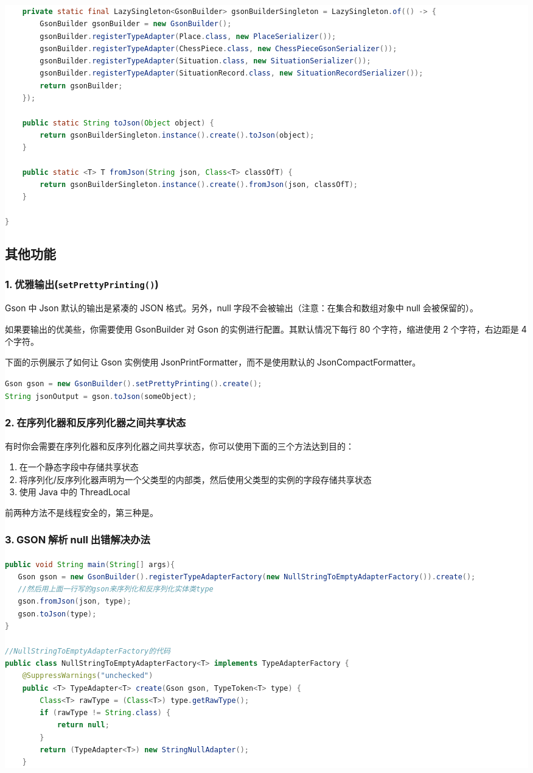 ```java
    private static final LazySingleton<GsonBuilder> gsonBuilderSingleton = LazySingleton.of(() -> {
        GsonBuilder gsonBuilder = new GsonBuilder();
        gsonBuilder.registerTypeAdapter(Place.class, new PlaceSerializer());
        gsonBuilder.registerTypeAdapter(ChessPiece.class, new ChessPieceGsonSerializer());
        gsonBuilder.registerTypeAdapter(Situation.class, new SituationSerializer());
        gsonBuilder.registerTypeAdapter(SituationRecord.class, new SituationRecordSerializer());
        return gsonBuilder;
    });

    public static String toJson(Object object) {
        return gsonBuilderSingleton.instance().create().toJson(object);
    }

    public static <T> T fromJson(String json, Class<T> classOfT) {
        return gsonBuilderSingleton.instance().create().fromJson(json, classOfT);
    }

}
```

## 其他功能

### 1. 优雅输出(`setPrettyPrinting()`)

Gson 中 Json 默认的输出是紧凑的 JSON 格式。另外，null 字段不会被输出（注意：在集合和数组对象中 null 会被保留的）。

如果要输出的优美些，你需要使用 GsonBuilder 对 Gson 的实例进行配置。其默认情况下每行 80 个字符，缩进使用 2 个字符，右边距是 4 个字符。

下面的示例展示了如何让 Gson 实例使用 JsonPrintFormatter，而不是使用默认的 JsonCompactFormatter。

```java
Gson gson = new GsonBuilder().setPrettyPrinting().create();
String jsonOutput = gson.toJson(someObject);
```

### 2. 在序列化器和反序列化器之间共享状态

有时你会需要在序列化器和反序列化器之间共享状态，你可以使用下面的三个方法达到目的：

1. 在一个静态字段中存储共享状态
2. 将序列化/反序列化器声明为一个父类型的内部类，然后使用父类型的实例的字段存储共享状态
3. 使用 Java 中的 ThreadLocal

前两种方法不是线程安全的，第三种是。

### 3. GSON 解析 null 出错解决办法

```java
public void String main(String[] args){
   Gson gson = new GsonBuilder().registerTypeAdapterFactory(new NullStringToEmptyAdapterFactory()).create();
   //然后用上面一行写的gson来序列化和反序列化实体类type
   gson.fromJson(json, type);
   gson.toJson(type);
}

//NullStringToEmptyAdapterFactory的代码
public class NullStringToEmptyAdapterFactory<T> implements TypeAdapterFactory {
    @SuppressWarnings("unchecked")
    public <T> TypeAdapter<T> create(Gson gson, TypeToken<T> type) {
        Class<T> rawType = (Class<T>) type.getRawType();
        if (rawType != String.class) {
            return null;
        }
        return (TypeAdapter<T>) new StringNullAdapter();
    }
```